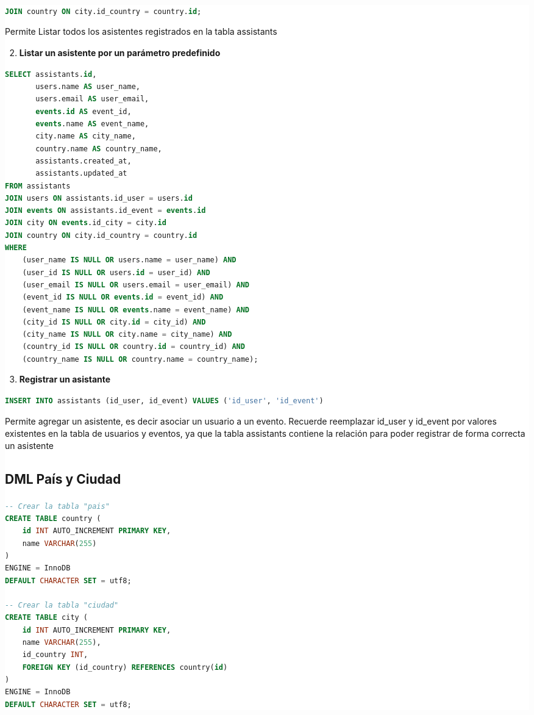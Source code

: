 ```sql
JOIN country ON city.id_country = country.id;
```

Permite Listar todos los asistentes registrados en la tabla assistants

2. **Listar un asistente por un parámetro predefinido**
```sql
SELECT assistants.id, 
       users.name AS user_name,
       users.email AS user_email,
       events.id AS event_id,
       events.name AS event_name,
       city.name AS city_name,
       country.name AS country_name,
       assistants.created_at,
       assistants.updated_at
FROM assistants
JOIN users ON assistants.id_user = users.id
JOIN events ON assistants.id_event = events.id
JOIN city ON events.id_city = city.id
JOIN country ON city.id_country = country.id
WHERE 
    (user_name IS NULL OR users.name = user_name) AND
    (user_id IS NULL OR users.id = user_id) AND
    (user_email IS NULL OR users.email = user_email) AND
    (event_id IS NULL OR events.id = event_id) AND
    (event_name IS NULL OR events.name = event_name) AND
    (city_id IS NULL OR city.id = city_id) AND
    (city_name IS NULL OR city.name = city_name) AND
    (country_id IS NULL OR country.id = country_id) AND
    (country_name IS NULL OR country.name = country_name);
```
3. **Registrar un asistante**
```sql
INSERT INTO assistants (id_user, id_event) VALUES ('id_user', 'id_event')
```

Permite agregar un asistente, es decir asociar un usuario a un evento. Recuerde reemplazar id_user y id_event por valores existentes en la tabla de usuarios y eventos, ya que la tabla assistants contiene la relación para poder registrar de forma correcta un asistente 

## DML País y Ciudad 

```sql
-- Crear la tabla "pais"
CREATE TABLE country (
    id INT AUTO_INCREMENT PRIMARY KEY,
    name VARCHAR(255)
)
ENGINE = InnoDB
DEFAULT CHARACTER SET = utf8;

-- Crear la tabla "ciudad"
CREATE TABLE city (
    id INT AUTO_INCREMENT PRIMARY KEY,
    name VARCHAR(255),
    id_country INT,
    FOREIGN KEY (id_country) REFERENCES country(id)
)
ENGINE = InnoDB
DEFAULT CHARACTER SET = utf8;
```
